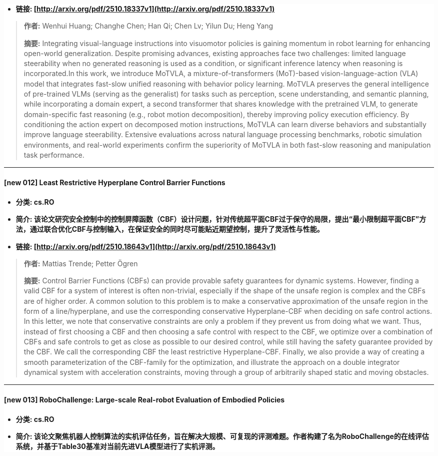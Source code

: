 - **链接: [http://arxiv.org/pdf/2510.18337v1](http://arxiv.org/pdf/2510.18337v1)**

> **作者:** Wenhui Huang; Changhe Chen; Han Qi; Chen Lv; Yilun Du; Heng Yang
>
> **摘要:** Integrating visual-language instructions into visuomotor policies is gaining momentum in robot learning for enhancing open-world generalization. Despite promising advances, existing approaches face two challenges: limited language steerability when no generated reasoning is used as a condition, or significant inference latency when reasoning is incorporated.In this work, we introduce MoTVLA, a mixture-of-transformers (MoT)-based vision-language-action (VLA) model that integrates fast-slow unified reasoning with behavior policy learning. MoTVLA preserves the general intelligence of pre-trained VLMs (serving as the generalist) for tasks such as perception, scene understanding, and semantic planning, while incorporating a domain expert, a second transformer that shares knowledge with the pretrained VLM, to generate domain-specific fast reasoning (e.g., robot motion decomposition), thereby improving policy execution efficiency. By conditioning the action expert on decomposed motion instructions, MoTVLA can learn diverse behaviors and substantially improve language steerability. Extensive evaluations across natural language processing benchmarks, robotic simulation environments, and real-world experiments confirm the superiority of MoTVLA in both fast-slow reasoning and manipulation task performance.
>
---
#### [new 012] Least Restrictive Hyperplane Control Barrier Functions
- **分类: cs.RO**

- **简介: 该论文研究安全控制中的控制屏障函数（CBF）设计问题，针对传统超平面CBF过于保守的局限，提出“最小限制超平面CBF”方法，通过联合优化CBF与控制输入，在保证安全的同时尽可能贴近期望控制，提升了灵活性与性能。**

- **链接: [http://arxiv.org/pdf/2510.18643v1](http://arxiv.org/pdf/2510.18643v1)**

> **作者:** Mattias Trende; Petter Ögren
>
> **摘要:** Control Barrier Functions (CBFs) can provide provable safety guarantees for dynamic systems. However, finding a valid CBF for a system of interest is often non-trivial, especially if the shape of the unsafe region is complex and the CBFs are of higher order. A common solution to this problem is to make a conservative approximation of the unsafe region in the form of a line/hyperplane, and use the corresponding conservative Hyperplane-CBF when deciding on safe control actions. In this letter, we note that conservative constraints are only a problem if they prevent us from doing what we want. Thus, instead of first choosing a CBF and then choosing a safe control with respect to the CBF, we optimize over a combination of CBFs and safe controls to get as close as possible to our desired control, while still having the safety guarantee provided by the CBF. We call the corresponding CBF the least restrictive Hyperplane-CBF. Finally, we also provide a way of creating a smooth parameterization of the CBF-family for the optimization, and illustrate the approach on a double integrator dynamical system with acceleration constraints, moving through a group of arbitrarily shaped static and moving obstacles.
>
---
#### [new 013] RoboChallenge: Large-scale Real-robot Evaluation of Embodied Policies
- **分类: cs.RO**

- **简介: 该论文聚焦机器人控制算法的实机评估任务，旨在解决大规模、可复现的评测难题。作者构建了名为RoboChallenge的在线评估系统，并基于Table30基准对当前先进VLA模型进行了实机评测。**
